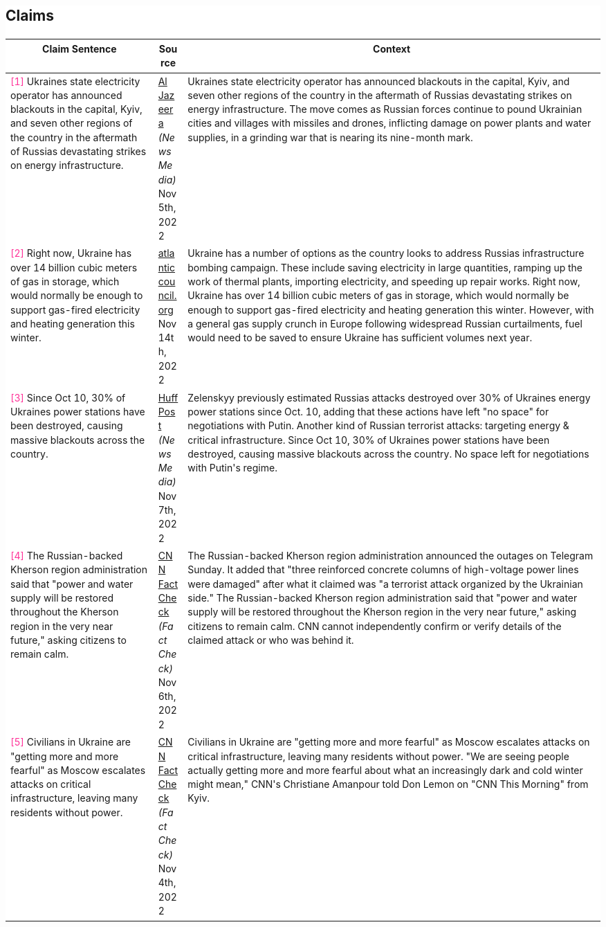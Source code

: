 ## Claims
| Claim Sentence | Source | Context |
|---|---|---|
|<font id="1" color=#FF3399>[1]</font> Ukraines state electricity operator has announced blackouts in the capital, Kyiv, and seven other regions of the country in the aftermath of Russias devastating strikes on energy infrastructure.|<div style="display: flex; justify-content: center; align-items: center; flex-direction: column;"><a href="https://www.allsides.com/news-source/al-jazeera-media-bias" target="_blank"><ClientOnly><BiasChart bias="Lean Left" /></ClientOnly></a><div><a href="https://www.aljazeera.com/news/2022/11/5/russian-shelling-causes-power-blackouts-across-ukraine" target="_blank">Al Jazeera</a></div><div>*(News Media)*</div><div>Nov 5th, 2022</div></div>| Ukraines state electricity operator has announced blackouts in the capital, Kyiv, and seven other regions of the country in the aftermath of Russias devastating strikes on energy infrastructure. The move comes as Russian forces continue to pound Ukrainian cities and villages with missiles and drones, inflicting damage on power plants and water supplies, in a grinding war that is nearing its nine-month mark.|
|<font id="2" color=#FF3399>[2]</font> Right now, Ukraine has over 14 billion cubic meters of gas in storage, which would normally be enough to support gas-fired electricity and heating generation this winter.|<div style="display: flex; justify-content: center; align-items: center; flex-direction: column;"><a href="" target="_blank"><ClientOnly><BiasChart bias="N/A" /></ClientOnly></a><div><a href="https://www.atlanticcouncil.org/blogs/ukrainealert/ukraine-needs-urgent-help-to-counter-putins-energy-infrastructure-attacks/" target="_blank">atlanticcouncil.org</a></div><div></div><div>Nov 14th, 2022</div></div>| Ukraine has a number of options as the country looks to address Russias infrastructure bombing campaign. These include saving electricity in large quantities, ramping up the work of thermal plants, importing electricity, and speeding up repair works. Right now, Ukraine has over 14 billion cubic meters of gas in storage, which would normally be enough to support gas-fired electricity and heating generation this winter. However, with a general gas supply crunch in Europe following widespread Russian curtailments, fuel would need to be saved to ensure Ukraine has sufficient volumes next year.|
|<font id="3" color=#FF3399>[3]</font> Since Oct 10, 30% of Ukraines power stations have been destroyed, causing massive blackouts across the country.|<div style="display: flex; justify-content: center; align-items: center; flex-direction: column;"><a href="https://www.allsides.com/news-source/huffpost-media-bias" target="_blank"><ClientOnly><BiasChart bias="Left" /></ClientOnly></a><div><a href="https://www.huffpost.com/entry/russia-ukraine-war-end_n_636273b8e4b045895a986051" target="_blank">HuffPost</a></div><div>*(News Media)*</div><div>Nov 7th, 2022</div></div>| Zelenskyy previously estimated Russias attacks destroyed over 30% of Ukraines energy power stations since Oct. 10, adding that these actions have left "no space" for negotiations with Putin. Another kind of Russian terrorist attacks: targeting energy & critical infrastructure. Since Oct 10, 30% of Ukraines power stations have been destroyed, causing massive blackouts across the country. No space left for negotiations with Putin's regime.|
|<font id="4" color=#FF3399>[4]</font> The Russian-backed Kherson region administration said that "power and water supply will be restored throughout the Kherson region in the very near future," asking citizens to remain calm.|<div style="display: flex; justify-content: center; align-items: center; flex-direction: column;"><a href="https://www.allsides.com/news-source/facts-first-cnn-media-bias" target="_blank"><ClientOnly><BiasChart bias="Left" /></ClientOnly></a><div><a href="https://www.cnn.com/europe/live-news/russia-ukraine-war-news-11-06-22/index.html" target="_blank">CNN Fact Check</a></div><div>*(Fact Check)*</div><div>Nov 6th, 2022</div></div>| The Russian-backed Kherson region administration announced the outages on Telegram Sunday. It added that "three reinforced concrete columns of high-voltage power lines were damaged" after what it claimed was "a terrorist attack organized by the Ukrainian side." The Russian-backed Kherson region administration said that "power and water supply will be restored throughout the Kherson region in the very near future," asking citizens to remain calm. CNN cannot independently confirm or verify details of the claimed attack or who was behind it.|
|<font id="5" color=#FF3399>[5]</font> Civilians in Ukraine are "getting more and more fearful" as Moscow escalates attacks on critical infrastructure, leaving many residents without power.|<div style="display: flex; justify-content: center; align-items: center; flex-direction: column;"><a href="https://www.allsides.com/news-source/facts-first-cnn-media-bias" target="_blank"><ClientOnly><BiasChart bias="Left" /></ClientOnly></a><div><a href="https://www.cnn.com/europe/live-news/russia-ukraine-war-news-11-04-22/h_d23a02d484052163a223381ea3b507a4" target="_blank">CNN Fact Check</a></div><div>*(Fact Check)*</div><div>Nov 4th, 2022</div></div>| Civilians in Ukraine are "getting more and more fearful" as Moscow escalates attacks on critical infrastructure, leaving many residents without power. "We are seeing people actually getting more and more fearful about what an increasingly dark and cold winter might mean," CNN's Christiane Amanpour told Don Lemon on "CNN This Morning" from Kyiv.|